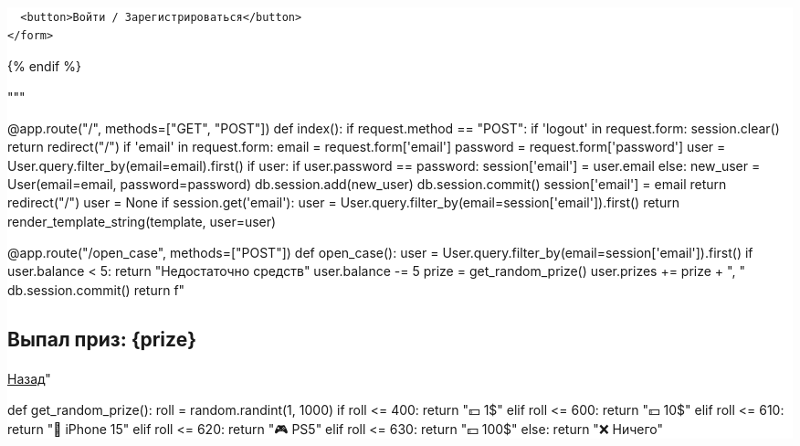       <button>Войти / Зарегистрироваться</button>
    </form>
  {% endif %}
</body>
</html>
"""

@app.route("/", methods=["GET", "POST"])
def index():
    if request.method == "POST":
        if 'logout' in request.form:
            session.clear()
            return redirect("/")
        if 'email' in request.form:
            email = request.form['email']
            password = request.form['password']
            user = User.query.filter_by(email=email).first()
            if user:
                if user.password == password:
                    session['email'] = user.email
            else:
                new_user = User(email=email, password=password)
                db.session.add(new_user)
                db.session.commit()
                session['email'] = email
            return redirect("/")
    user = None
    if session.get('email'):
        user = User.query.filter_by(email=session['email']).first()
    return render_template_string(template, user=user)

@app.route("/open_case", methods=["POST"])
def open_case():
    user = User.query.filter_by(email=session['email']).first()
    if user.balance < 5:
        return "Недостаточно средств"
    user.balance -= 5
    prize = get_random_prize()
    user.prizes += prize + ", "
    db.session.commit()
    return f"<h2>Выпал приз: {prize}</h2><a href='/'>Назад</a>"

def get_random_prize():
    roll = random.randint(1, 1000)
    if roll <= 400:
        return "💵 1$"
    elif roll <= 600:
        return "💵 10$"
    elif roll <= 610:
        return "📱 iPhone 15"
    elif roll <= 620:
        return "🎮 PS5"
    elif roll <= 630:
        return "💵 100$"
    else:
        return "❌ Ничего"
